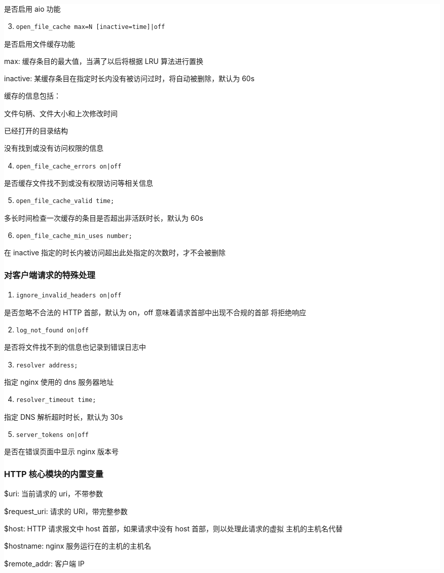 是否启用 aio 功能

3. `open_file_cache max=N [inactive=time]|off`

是否启用文件缓存功能

max: 缓存条目的最大值，当满了以后将根据 LRU 算法进行置换

inactive: 某缓存条目在指定时长内没有被访问过时，将自动被删除，默认为 60s

缓存的信息包括：

文件句柄、文件大小和上次修改时间

已经打开的目录结构

没有找到或没有访问权限的信息

4. `open_file_cache_errors on|off`

是否缓存文件找不到或没有权限访问等相关信息

5. `open_file_cache_valid time;`

多长时间检查一次缓存的条目是否超出非活跃时长，默认为 60s

6. `open_file_cache_min_uses number;`

在 inactive 指定的时长内被访问超出此处指定的次数时，才不会被删除

### 对客户端请求的特殊处理

1. `ignore_invalid_headers on|off`

是否忽略不合法的 HTTP 首部，默认为 on，off 意味着请求首部中出现不合规的首部 将拒绝响应

2. `log_not_found on|off`

是否将文件找不到的信息也记录到错误日志中

3. `resolver address;`

指定 nginx 使用的 dns 服务器地址

4. `resolver_timeout time;`

指定 DNS 解析超时时长，默认为 30s

5. `server_tokens on|off`

是否在错误页面中显示 nginx 版本号

### HTTP 核心模块的内置变量

$uri: 当前请求的 uri，不带参数

$request_uri: 请求的 URI，带完整参数

$host: HTTP 请求报文中 host 首部，如果请求中没有 host 首部，则以处理此请求的虚拟 主机的主机名代替

$hostname: nginx 服务运行在的主机的主机名

$remote_addr: 客户端 IP
